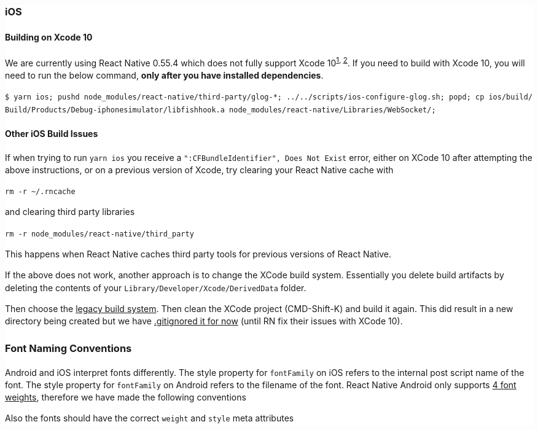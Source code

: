 ### iOS

#### Building on Xcode 10

We are currently using React Native 0.55.4 which does not fully support Xcode
10<sup>[1](https://github.com/facebook/react-native/issues/14382#issuecomment-313163119),
[2](https://github.com/facebook/react-native/issues/19569#issuecomment-399652331)</sup>.
If you need to build with Xcode 10, you will need to run the below command,
**only after you have installed dependencies**.

```
$ yarn ios; pushd node_modules/react-native/third-party/glog-*; ../../scripts/ios-configure-glog.sh; popd; cp ios/build/Build/Products/Debug-iphonesimulator/libfishhook.a node_modules/react-native/Libraries/WebSocket/;
```

#### Other iOS Build Issues

If when trying to run `yarn ios` you receive a `":CFBundleIdentifier", Does Not
Exist` error, either on XCode 10 after attempting the above instructions, or on
a previous version of Xcode, try clearing your React Native cache with

```
rm -r ~/.rncache
```

and clearing third party libraries

```
rm -r node_modules/react-native/third_party
```

This happens when React Native caches third party tools for previous versions of
React Native.

If the above does not work, another approach is to change the XCode build
system. Essentially you delete build artifacts by deleting the contents of your
`Library/Developer/Xcode/DerivedData` folder.

Then choose the [legacy build system](facebook/react-native#19573). Then clean
the XCode project (CMD-Shift-K) and build it again. This did result in a new
directory being created but we have
[.gitignored it for now](https://github.com/newsuk/times-components/pull/1381)
(until RN fix their issues with XCode 10).

### Font Naming Conventions

Android and iOS interpret fonts differently. The style property for `fontFamily`
on iOS refers to the internal post script name of the font. The style property
for `fontFamily` on Android refers to the filename of the font. React Native
Android only supports
[4 font weights](https://github.com/facebook/react-native/blob/master/ReactAndroid/src/main/java/com/facebook/react/views/text/ReactFontManager.java),
therefore we have made the following conventions

Also the fonts should have the correct `weight` and `style` meta attributes
